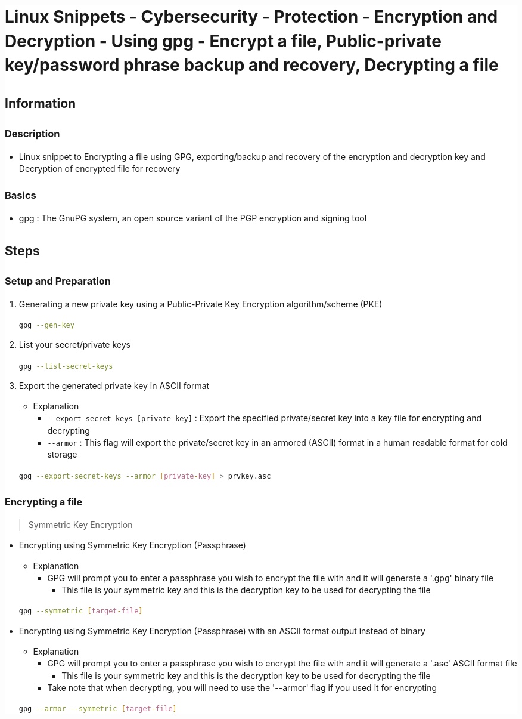 # Linux Snippets - Cybersecurity - Protection - Encryption and Decryption - Using gpg - Encrypt a file, Public-private key/password phrase backup and recovery, Decrypting a file

## Information
### Description
+ Linux snippet to Encrypting a file using GPG, exporting/backup and recovery of the encryption and decryption key and Decryption of encrypted file for recovery

### Basics
+ gpg : The GnuPG system, an open source variant of the PGP encryption and signing tool

## Steps

### Setup and Preparation
1. Generating a new private key using a Public-Private Key Encryption algorithm/scheme (PKE)
    ```bash
    gpg --gen-key
    ```

2. List your secret/private keys
    ```bash
    gpg --list-secret-keys
    ```

3. Export the generated private key in ASCII format
    - Explanation
        + `--export-secret-keys [private-key]` : Export the specified private/secret key into a key file for encrypting and decrypting
        + `--armor` : This flag will export the private/secret key in an armored (ASCII) format in a human readable format for cold storage
    ```bash
    gpg --export-secret-keys --armor [private-key] > prvkey.asc
    ```

### Encrypting a file

> Symmetric Key Encryption

- Encrypting using Symmetric Key Encryption (Passphrase)
    - Explanation
        - GPG will prompt you to enter a passphrase you wish to encrypt the file with and it will generate a '.gpg' binary file
            + This file is your symmetric key and this is the decryption key to be used for decrypting the file
    ```bash
    gpg --symmetric [target-file]
    ```

- Encrypting using Symmetric Key Encryption (Passphrase) with an ASCII format output instead of binary
    - Explanation
        - GPG will prompt you to enter a passphrase you wish to encrypt the file with and it will generate a '.asc' ASCII format file
            + This file is your symmetric key and this is the decryption key to be used for decrypting the file
        + Take note that when decrypting, you will need to use the '--armor' flag if you used it for encrypting
    ```bash
    gpg --armor --symmetric [target-file]
    ```
